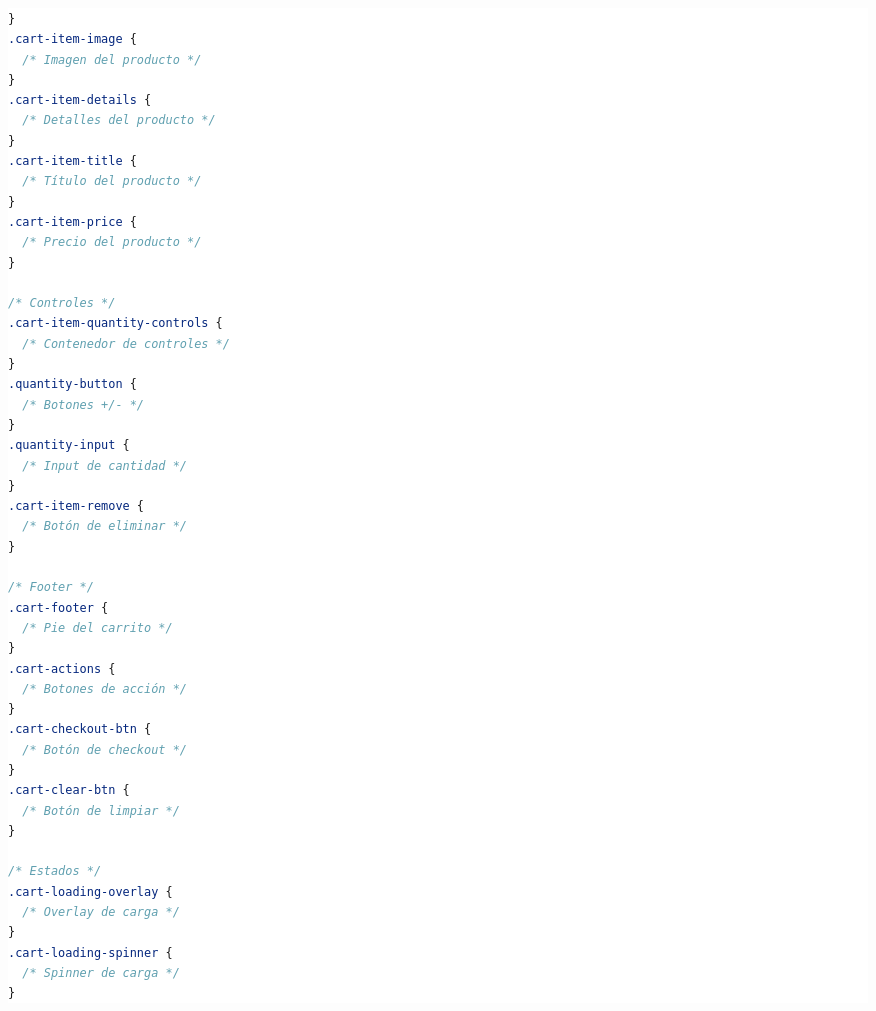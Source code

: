 ```css
}
.cart-item-image {
  /* Imagen del producto */
}
.cart-item-details {
  /* Detalles del producto */
}
.cart-item-title {
  /* Título del producto */
}
.cart-item-price {
  /* Precio del producto */
}

/* Controles */
.cart-item-quantity-controls {
  /* Contenedor de controles */
}
.quantity-button {
  /* Botones +/- */
}
.quantity-input {
  /* Input de cantidad */
}
.cart-item-remove {
  /* Botón de eliminar */
}

/* Footer */
.cart-footer {
  /* Pie del carrito */
}
.cart-actions {
  /* Botones de acción */
}
.cart-checkout-btn {
  /* Botón de checkout */
}
.cart-clear-btn {
  /* Botón de limpiar */
}

/* Estados */
.cart-loading-overlay {
  /* Overlay de carga */
}
.cart-loading-spinner {
  /* Spinner de carga */
}
```
